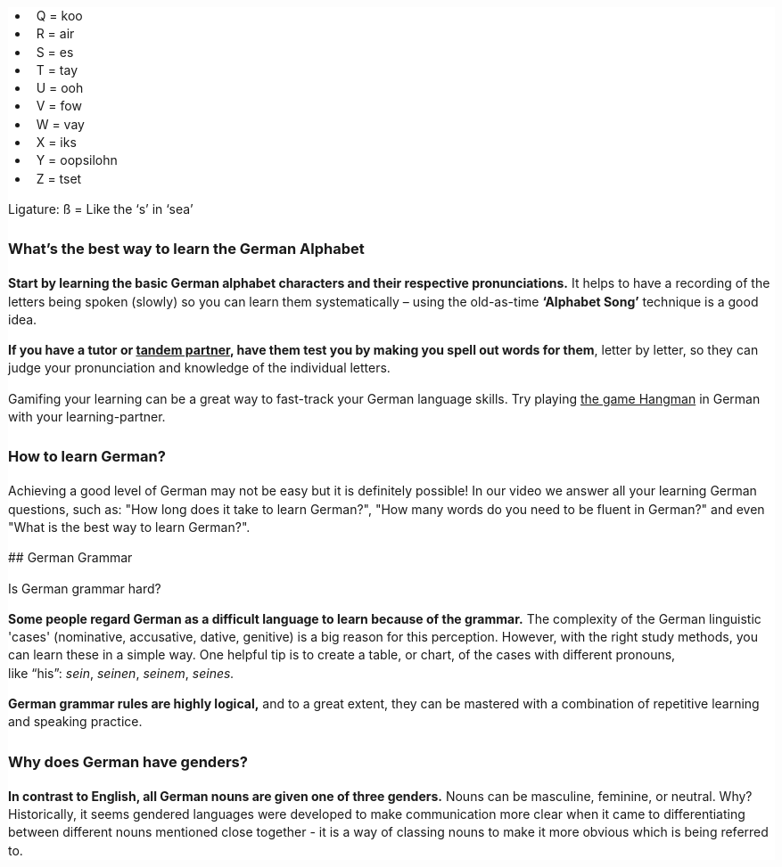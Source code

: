 -   Q = koo
-   R = air
-   S = es
-   T = tay
-   U = ooh
-   V = fow
-   W = vay
-   X = iks
-   Y = oopsilohn
-   Z = tset

Ligature:
ß = Like the ‘s’ in ‘sea’
### What’s the best way to learn the German Alphabet

**Start by learning the basic German alphabet characters and their respective pronunciations.** It helps to have a recording of the letters being spoken (slowly) so you can learn them systematically – using the old-as-time **‘Alphabet Song’** technique is a good idea.

**If you have a tutor or [tandem partner](https://www.internations.org/magazine/expat-tips-find-yourself-a-tandem-partner-39707), have them test you by making you spell out words for them**, letter by letter, so they can judge your pronunciation and knowledge of the individual letters. 

Gamifing your learning can be a great way to fast-track your German language skills. Try playing [the game Hangman](https://www.wikihow.com/Play-Hangman) in German with your learning-partner.
### How to learn German?

Achieving a good level of German may not be easy but it is definitely possible! In our video we answer all your learning German questions, such as: "How long does it take to learn German?", "How many words do you need to be fluent in German?" and even "What is the best way to learn German?".


<iframe width="256" height="144.64" src="https://www.youtube.com/embed/fa56zCWclhw?feature=oembed" frameborder="0" allow="accelerometer; autoplay; clipboard-write; encrypted-media; gyroscope; picture-in-picture; web-share" allowfullscreen="" title="How to learn German?" xml="lang" data-mce-src="https://www.youtube.com/embed/fa56zCWclhw?feature=oembed" data-mce-style="position: absolute; top: 0px; left: 0px; width: 100%; height: 100%; border: none;"></iframe>
## German Grammar

Is German grammar hard?

**Some people regard German as a difficult language to learn because of the grammar.** The complexity of the German linguistic 'cases' (nominative, accusative, dative, genitive) is a big reason for this perception. However, with the right study methods, you can learn these in a simple way. One helpful tip is to create a table, or chart, of the cases with different pronouns, like “his”: _sein_, _seinen_, _seinem_, _seines._

**German grammar rules are highly logical,** and to a great extent, they can be mastered with a combination of repetitive learning and speaking practice.
### Why does German have genders?

**In contrast to English, all German nouns are given one of three genders.** Nouns can be masculine, feminine, or neutral. Why? Historically, it seems gendered languages were developed to make communication more clear when it came to differentiating between different nouns mentioned close together - it is a way of classing nouns to make it more obvious which is being referred to.
